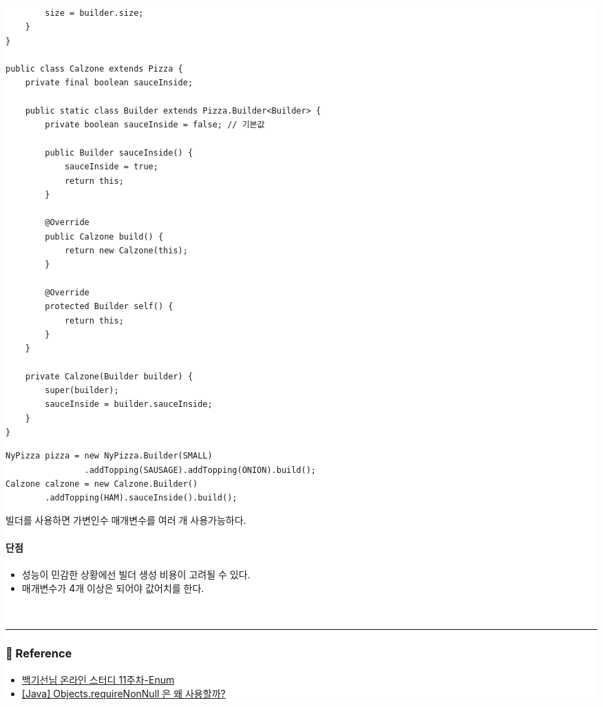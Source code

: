 ```
		size = builder.size;
	}
}

public class Calzone extends Pizza {
	private final boolean sauceInside;

	public static class Builder extends Pizza.Builder<Builder> {
		private boolean sauceInside = false; // 기본값

		public Builder sauceInside() {
			sauceInside = true;
			return this;
		}

		@Override
		public Calzone build() {
			return new Calzone(this);
		}

		@Override
		protected Builder self() {
			return this;
		}
	}

	private Calzone(Builder builder) {
		super(builder);
		sauceInside = builder.sauceInside;
	}
}
```

```
NyPizza pizza = new NyPizza.Builder(SMALL)
				.addTopping(SAUSAGE).addTopping(ONION).build();
Calzone calzone = new Calzone.Builder()
        .addTopping(HAM).sauceInside().build();
```
빌더를 사용하면 가변인수 매개변수를 여러 개 사용가능하다. 

#### 단점
- 성능이 민감한 상황에선 빌더 생성 비용이 고려될 수 있다.
- 매개변수가 4개 이상은 되어야 값어치를 한다.

<br>

--- 
### 📌 Reference
- [백기선님 온라인 스터디 11주차-Enum](https://velog.io/@dion/%EB%B0%B1%EA%B8%B0%EC%84%A0%EB%8B%98-%EC%98%A8%EB%9D%BC%EC%9D%B8-%EC%8A%A4%ED%84%B0%EB%94%94-11%EC%A3%BC%EC%B0%A8-Enum)
- [[Java] Objects.requireNonNull 은 왜 사용할까?](https://hudi.blog/java-requirenonnull/)
